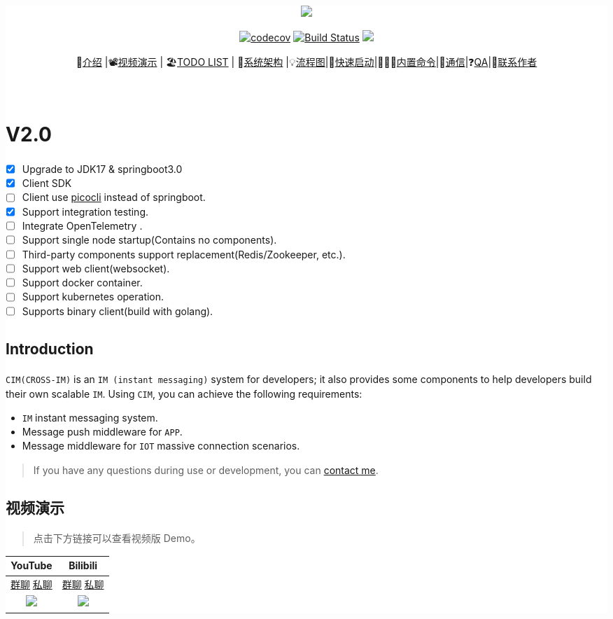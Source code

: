 

<div align="center">  

<img src="https://i.loli.net/2020/02/21/rfOGvKlTcHCmM92.png"  /> 
<br/>

[![codecov](https://codecov.io/gh/crossoverJie/cim/graph/badge.svg?token=oW5Gd1oKmf)](https://codecov.io/gh/crossoverJie/cim)
[![Build Status](https://img.shields.io/badge/cim-cross--im-brightgreen.svg)](https://github.com/crossoverJie/cim)
[![](https://badge.juejin.im/entry/5c2c000e6fb9a049f5713e26/likes.svg?style=flat-square)](https://juejin.im/post/5c2bffdc51882509181395d7)

📘[介绍](#介绍) |📽[视频演示](#视频演示) | 🏖[TODO LIST](#todo-list) | 🌈[系统架构](#系统架构) |💡[流程图](#流程图)|🌁[快速启动](#快速启动)|👨🏻‍✈️[内置命令](#客户端内置命令)|🎤[通信](#群聊私聊)|❓[QA](https://github.com/crossoverJie/cim/blob/master/doc/QA.md)|💌[联系作者](#联系作者)


</div>
<br/>

# V2.0
- [x] Upgrade to JDK17 & springboot3.0 
- [x] Client SDK 
- [ ] Client use [picocli](https://picocli.info/) instead of springboot.
- [x] Support integration testing.
- [ ] Integrate OpenTelemetry .
- [ ] Support single node startup(Contains no components).
- [ ] Third-party components support replacement(Redis/Zookeeper, etc.).
- [ ] Support web client(websocket).
- [ ] Support docker container.
- [ ] Support kubernetes operation.
- [ ] Supports binary client(build with golang).

## Introduction

`CIM(CROSS-IM)` is an `IM (instant messaging)` system for developers; it also provides some components to help developers build their own scalable `IM`.
Using `CIM`, you can achieve the following requirements:
- `IM` instant messaging system.
- Message push middleware for `APP`.
- Message middleware for `IOT` massive connection scenarios.

> If you have any questions during use or development, you can [contact me](#联系作者).

## 视频演示

> 点击下方链接可以查看视频版 Demo。

| YouTube | Bilibili|
| :------:| :------: | 
| [群聊](https://youtu.be/_9a4lIkQ5_o) [私聊](https://youtu.be/kfEfQFPLBTQ) | [群聊](https://www.bilibili.com/video/av39405501) [私聊](https://www.bilibili.com/video/av39405821) | 
| <img src="https://i.loli.net//2019//05//08//5cd1d9e788004.jpg"  height="295px" />  | <img src="https://i.loli.net//2019//05//08//5cd1da2f943c5.jpg" height="295px" />
